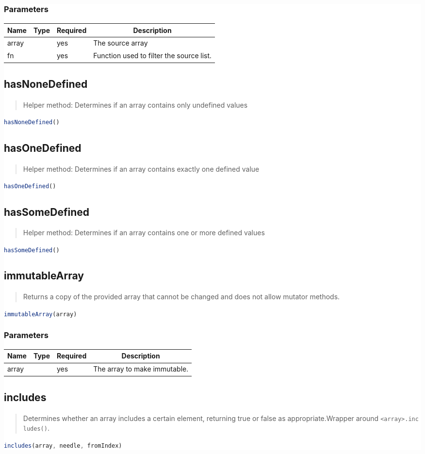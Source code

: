 

### Parameters

| Name  | Type | Required | Description                              |
| ----- | ---- | -------- | ---------------------------------------- |
| array |      | yes      | The source array                         |
| fn    |      | yes      | Function used to filter the source list. |

## hasNoneDefined

> Helper method: Determines if an array contains only undefined values
```js
hasNoneDefined()
```



## hasOneDefined

> Helper method: Determines if an array contains exactly one defined value
```js
hasOneDefined()
```



## hasSomeDefined

> Helper method: Determines if an array contains one or more defined values
```js
hasSomeDefined()
```



## immutableArray

> Returns a copy of the provided array that cannot be changed and does not allow mutator methods.
```js
immutableArray(array)
```



### Parameters

| Name  | Type | Required | Description                  |
| ----- | ---- | -------- | ---------------------------- |
| array |      | yes      | The array to make immutable. |

## includes

> Determines whether an array includes a certain element, returning true or false as appropriate.Wrapper around `<array>.includes()`.
```js
includes(array, needle, fromIndex)
```
